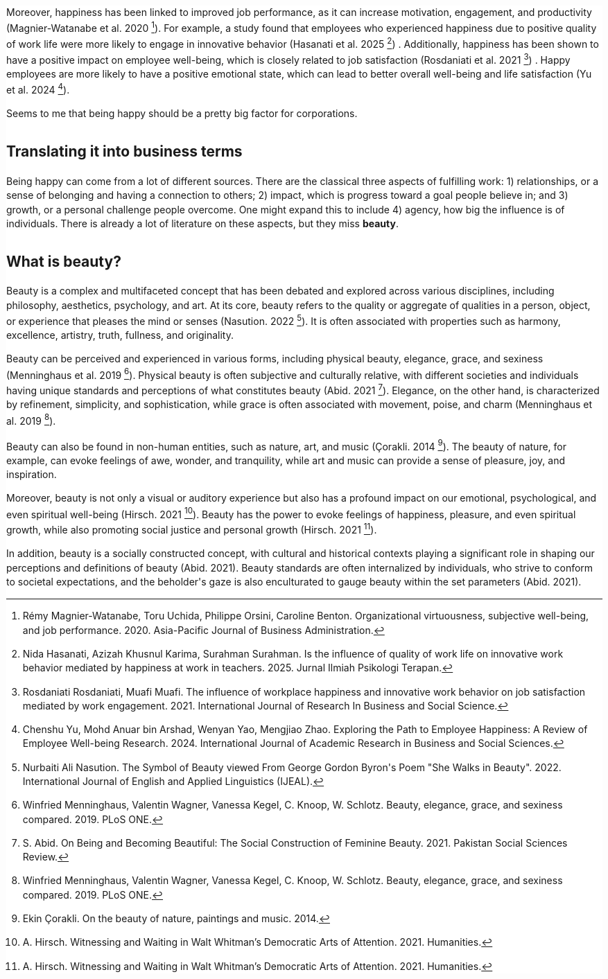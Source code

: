 Moreover, happiness has been linked to improved job performance, as it can increase motivation,
engagement, and productivity (Magnier-Watanabe et al. 2020 [^2]). For example, a study found that
employees who experienced happiness due to positive quality of work life were more likely to
engage in innovative behavior (Hasanati et al. 2025 [^7]) . Additionally, happiness has been shown to
have a positive impact on employee well-being, which is closely related to job satisfaction
(Rosdaniati et al. 2021 [^3]) . Happy employees are more likely to have a positive emotional state,
which can lead to better overall well-being and life satisfaction (Yu et al. 2024 [^6]).

Seems to me that being happy should be a pretty big factor for corporations.

## Translating it into business terms

Being happy can come from a lot of different sources. There are the classical three aspects of
fulfilling work: 1) relationships, or a sense of belonging and having a connection to others;
2) impact, which is progress toward a goal people believe in; and 3) growth, or a personal challenge
people overcome. One might expand this to include 4) agency, how big the influence is of
individuals. There is already a lot of literature on these aspects, but they miss **beauty**.


## What is beauty?

Beauty is a complex and multifaceted concept that has been debated and explored across various
disciplines, including philosophy, aesthetics, psychology, and art. At its core, beauty refers to
the quality or aggregate of qualities in a person, object, or experience that pleases the mind or
senses (Nasution. 2022 [^12]). It is often associated with properties such as harmony, excellence,
artistry, truth, fullness, and originality.

Beauty can be perceived and experienced in various forms, including physical beauty, elegance,
grace, and sexiness (Menninghaus et al. 2019 [^9]). Physical beauty is often subjective and
culturally relative, with different societies and individuals having unique standards and
perceptions of what constitutes beauty (Abid. 2021 [^10]). Elegance, on the other hand, is
characterized by refinement, simplicity, and sophistication, while grace is often associated with
movement, poise, and charm (Menninghaus et al. 2019 [^9]).

Beauty can also be found in non-human entities, such as nature, art, and music (Çorakli. 2014 [^8]).
The beauty of nature, for example, can evoke feelings of awe, wonder, and tranquility, while art and
music can provide a sense of pleasure, joy, and inspiration.

Moreover, beauty is not only a visual or auditory experience but also has a profound impact on our
emotional, psychological, and even spiritual well-being (Hirsch. 2021 [^11]). Beauty has the power
to evoke feelings of happiness, pleasure, and even spiritual growth, while also promoting social
justice and personal growth (Hirsch. 2021 [^11]).

In addition, beauty is a socially constructed concept, with cultural and historical contexts playing
a significant role in shaping our perceptions and definitions of beauty (Abid. 2021). Beauty
standards are often internalized by individuals, who strive to conform to societal expectations, and
the beholder's gaze is also enculturated to gauge beauty within the set parameters (Abid. 2021).


[^1]: J. Peiró, Malgorzata W. Kozusznik, Aida Soriano. From Happiness Orientations to Work Performance: The Mediating Role of Hedonic and Eudaimonic Experiences. 2019. International Journal of Environmental Research and Public Health.
[^2]: Rémy Magnier-Watanabe, Toru Uchida, Philippe Orsini, Caroline Benton. Organizational virtuousness, subjective well-being, and job performance. 2020. Asia-Pacific Journal of Business Administration.
[^3]: Rosdaniati Rosdaniati, Muafi Muafi. The influence of workplace happiness and innovative work behavior on job satisfaction mediated by work engagement. 2021. International Journal of Research In Business and Social Science.
[^4]: Rachel Guertin, Marie Malo, Marie-Hélène Gilbert. Switching off automatic pilot to promote wellbeing and performance in the workplace: the role of mindfulness and basic psychological needs satisfaction. 2023. Frontiers in Psychology.
[^5]: Sahar Alayli. THE EFFECT OF WORKPLACE FUN ON TURNOVER INTENTION: THE MEDIATING IMPACT OF JOB SATISFACTION. 2023. Business Excellence and Management.
[^6]: Chenshu Yu, Mohd Anuar bin Arshad, Wenyan Yao, Mengjiao Zhao. Exploring the Path to Employee Happiness: A Review of Employee Well-being Research. 2024. International Journal of Academic Research in Business and Social Sciences.
[^7]: Nida Hasanati, Azizah Khusnul Karima, Surahman Surahman. Is the influence of quality of work life on innovative work behavior mediated by happiness at work in teachers. 2025. Jurnal Ilmiah Psikologi Terapan.
[^8]: Ekin Çorakli. On the beauty of nature, paintings and music. 2014.
[^9]: Winfried Menninghaus, Valentin Wagner, Vanessa Kegel, C. Knoop, W. Schlotz. Beauty, elegance, grace, and sexiness compared. 2019. PLoS ONE.
[^10]: S. Abid. On Being and Becoming Beautiful: The Social Construction of Feminine Beauty. 2021. Pakistan Social Sciences Review.
[^11]: A. Hirsch. Witnessing and Waiting in Walt Whitman’s Democratic Arts of Attention. 2021. Humanities.
[^12]: Nurbaiti Ali Nasution. The Symbol of Beauty viewed From George Gordon Byron's Poem "She Walks in Beauty". 2022. International Journal of English and Applied Linguistics (IJEAL).